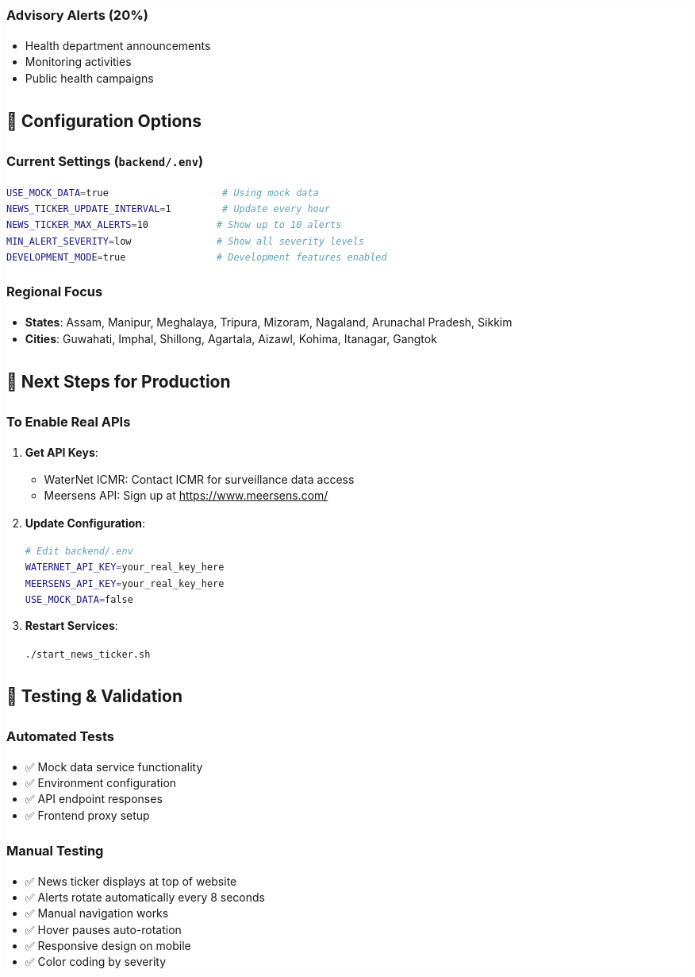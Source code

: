 ### **Advisory Alerts (20%)**
- Health department announcements
- Monitoring activities
- Public health campaigns

## 🔧 **Configuration Options**

### **Current Settings** (`backend/.env`)
```bash
USE_MOCK_DATA=true                    # Using mock data
NEWS_TICKER_UPDATE_INTERVAL=1         # Update every hour
NEWS_TICKER_MAX_ALERTS=10            # Show up to 10 alerts
MIN_ALERT_SEVERITY=low               # Show all severity levels
DEVELOPMENT_MODE=true                # Development features enabled
```

### **Regional Focus**
- **States**: Assam, Manipur, Meghalaya, Tripura, Mizoram, Nagaland, Arunachal Pradesh, Sikkim
- **Cities**: Guwahati, Imphal, Shillong, Agartala, Aizawl, Kohima, Itanagar, Gangtok

## 🔄 **Next Steps for Production**

### **To Enable Real APIs**
1. **Get API Keys**:
   - WaterNet ICMR: Contact ICMR for surveillance data access
   - Meersens API: Sign up at https://www.meersens.com/

2. **Update Configuration**:
   ```bash
   # Edit backend/.env
   WATERNET_API_KEY=your_real_key_here
   MEERSENS_API_KEY=your_real_key_here
   USE_MOCK_DATA=false
   ```

3. **Restart Services**:
   ```bash
   ./start_news_ticker.sh
   ```

## 🧪 **Testing & Validation**

### **Automated Tests**
- ✅ Mock data service functionality
- ✅ Environment configuration
- ✅ API endpoint responses
- ✅ Frontend proxy setup

### **Manual Testing**
- ✅ News ticker displays at top of website
- ✅ Alerts rotate automatically every 8 seconds
- ✅ Manual navigation works
- ✅ Hover pauses auto-rotation
- ✅ Responsive design on mobile
- ✅ Color coding by severity
